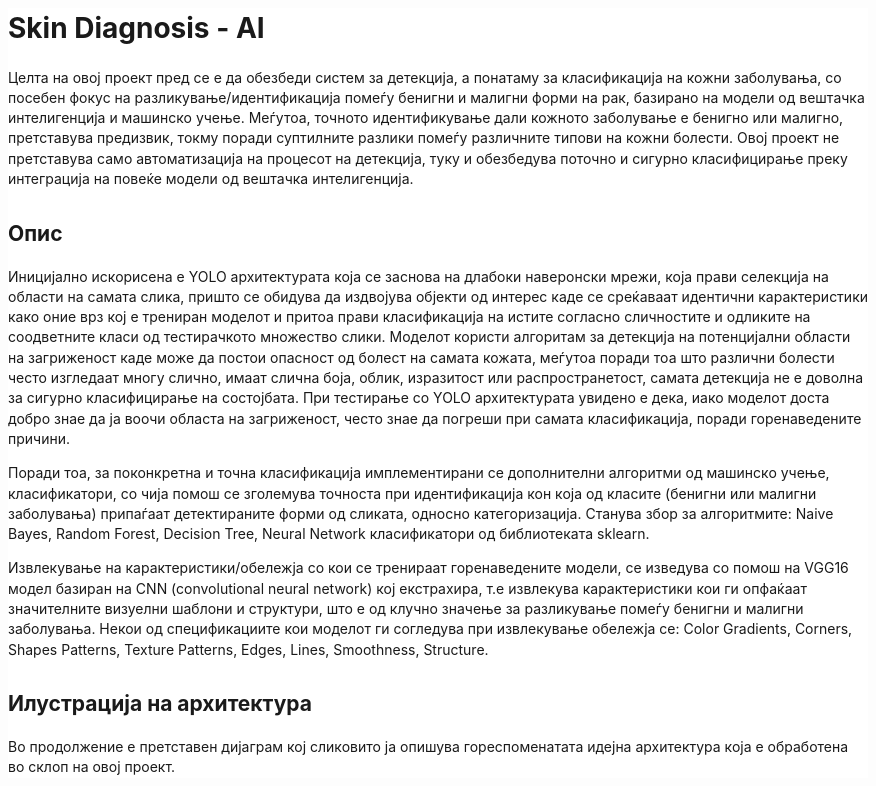 
# Skin Diagnosis - AI

Целта на овој проект пред се е да обезбеди систем за детекција, а понатаму за класификација на кожни заболувања, со посебен фокус на разликување/идентификација помеѓу бенигни и малигни форми на рак, базирано на модели од вештачка интелигенција и машинско учење. Меѓутоа, точното идентификување дали кожното заболување e бенигно или малигно, претставува предизвик, токму поради суптилните разлики помеѓу различните типови на кожни болести. Овој проект не претставува само автоматизација на процесот на детекција, туку и обезбедува поточно и сигурно класифицирање преку интеграција на повеќе модели од вештачка интелигенција.
## Опис

Иницијално искорисена е YOLO архитектурата која се заснова на длабоки наверонски мрежи, која прави селекција на области на самата слика, пришто се обидува да издвојува објекти од интерес каде се среќаваат идентични карактеристики како оние врз кој е трениран моделот и притоа прави класификација на истите согласно сличностите и одликите на соодветните класи од тестирачкото множество слики. Моделот користи алгоритам за детекција на потенцијални области на загриженост каде може да постои опасност од болест на самата кожата, меѓутоа поради тоа што различни болести често изгледаат многу слично, имаат слична боја, облик, изразитост или распространетост, самата детекција не е доволна за сигурно класифицирање на состојбата. При тестирање со YOLO архитектурата увидено е дека, иако моделот доста добро знае да ја воочи областа на загриженост, често знае да погреши при самата класификација, поради горенаведените причини.

Поради тоа, за поконкретна и точна класификација имплементирани се дополнителни алгоритми од машинско учење, класификатори, со чија помош се зголемува точноста при идентификација кон која од класите (бенигни или малигни заболувања) припаѓаат детектираните форми од сликата, односно категоризација. Станува збор за алгоритмите: Naive Bayes, Random Forest, Decision Tree, Neural Network класификатори од библиотеката sklearn.

Извлекување на карактеристики/обележја со кои се тренираат горенаведените модели, се изведува со помош на VGG16 модел базиран на CNN (convolutional neural network) кој екстрахира, т.е извлекува карактеристики кои ги опфаќаат значителните визуелни шаблони и структури, што е од клучно значење за разликување помеѓу бенигни и малигни заболувања. Некои од спецификациите кои моделот ги согледува при извлекување обележја се: Color Gradients, Corners, Shapes Patterns, Texture Patterns, Edges, Lines, Smoothness, Structure.

## Илустрација на архитектура

Во продолжение е претставен дијаграм кој сликовито ја опишува гореспоменатата идејна архитектура која е обработена во склоп на овој проект.

